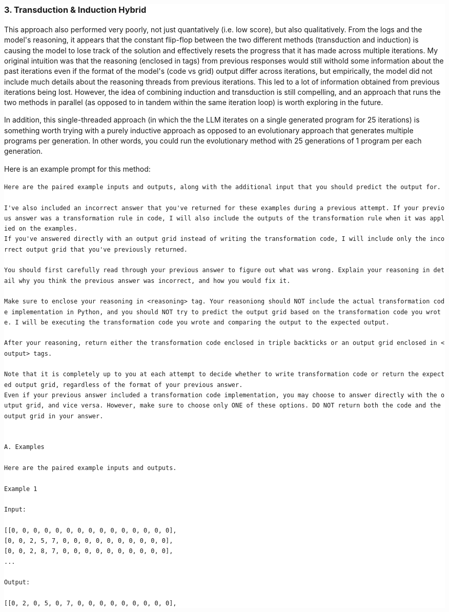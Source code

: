 ### 3. Transduction & Induction Hybrid

This approach also performed very poorly, not just quantatively (i.e. low score), but also qualitatively. From the logs and the model's reasoning, it appears that the constant flip-flop between the two different methods (transduction and induction) is causing the model to lose track of the solution and effectively resets the progress that it has made across multiple iterations. My original intuition was that the reasoning (enclosed in <reasoning> tags) from previous responses would still withold some information about the past iterations even if the format of the model's (code vs grid) output differ across iterations, but empirically, the model did not include much details about the reasoning threads from previous iterations. This led to a lot of information obtained from previous iterations being lost. However, the idea of combining induction and transduction is still compelling, and an approach that runs the two methods in parallel (as opposed to in tandem within the same iteration loop) is worth exploring in the future.

In addition, this single-threaded approach (in which the the LLM iterates on a single generated program for 25 iterations) is something worth trying with a purely inductive approach as opposed to an evolutionary approach that generates multiple programs per generation. In other words, you could run the evolutionary method with 25 generations of 1 program per each generation.

Here is an example prompt for this method:
```
Here are the paired example inputs and outputs, along with the additional input that you should predict the output for. 

I've also included an incorrect answer that you've returned for these examples during a previous attempt. If your previous answer was a transformation rule in code, I will also include the outputs of the transformation rule when it was applied on the examples.
If you've answered directly with an output grid instead of writing the transformation code, I will include only the incorrect output grid that you've previously returned.

You should first carefully read through your previous answer to figure out what was wrong. Explain your reasoning in detail why you think the previous answer was incorrect, and how you would fix it.

Make sure to enclose your reasoning in <reasoning> tag. Your reasoniong should NOT include the actual transformation code implementation in Python, and you should NOT try to predict the output grid based on the transformation code you wrote. I will be executing the transformation code you wrote and comparing the output to the expected output.

After your reasoning, return either the transformation code enclosed in triple backticks or an output grid enclosed in <output> tags.

Note that it is completely up to you at each attempt to decide whether to write transformation code or return the expected output grid, regardless of the format of your previous answer.
Even if your previous answer included a transformation code implementation, you may choose to answer directly with the output grid, and vice versa. However, make sure to choose only ONE of these options. DO NOT return both the code and the output grid in your answer.


A. Examples

Here are the paired example inputs and outputs.

Example 1

Input:

[[0, 0, 0, 0, 0, 0, 0, 0, 0, 0, 0, 0, 0, 0, 0],
[0, 0, 2, 5, 7, 0, 0, 0, 0, 0, 0, 0, 0, 0, 0],
[0, 0, 2, 8, 7, 0, 0, 0, 0, 0, 0, 0, 0, 0, 0],
...

Output:

[[0, 2, 0, 5, 0, 7, 0, 0, 0, 0, 0, 0, 0, 0, 0],
```